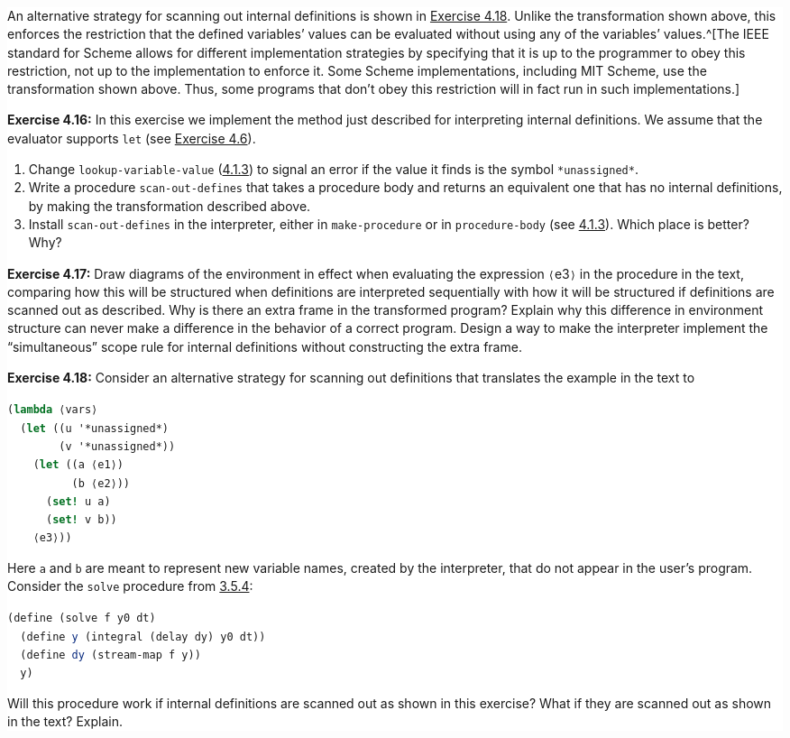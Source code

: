 An alternative strategy for scanning out internal definitions is shown in [Exercise 4.18](#Exercise-4_002e18). Unlike the transformation shown above, this enforces the restriction that the defined variables’ values can be evaluated without using any of the variables’ values.^[The IEEE standard for Scheme allows for different implementation strategies by specifying that it is up to the programmer to obey this restriction, not up to the implementation to enforce it. Some Scheme implementations, including MIT Scheme, use the transformation shown above. Thus, some programs that don’t obey this restriction will in fact run in such implementations.]

**Exercise 4.16:** In this exercise we implement the method just described for interpreting internal definitions. We assume that the evaluator supports `let` (see [Exercise 4.6](#Exercise-4_002e6)).

1.  Change `lookup-variable-value` ([4.1.3](#g_t4_002e1_002e3)) to signal an error if the value it finds is the symbol `*unassigned*`.
2.  Write a procedure `scan-out-defines` that takes a procedure body and returns an equivalent one that has no internal definitions, by making the transformation described above.
3.  Install `scan-out-defines` in the interpreter, either in `make-procedure` or in `procedure-body` (see [4.1.3](#g_t4_002e1_002e3)). Which place is better? Why?

**Exercise 4.17:** Draw diagrams of the environment in effect when evaluating the expression `⟨`e3`⟩` in the procedure in the text, comparing how this will be structured when definitions are interpreted sequentially with how it will be structured if definitions are scanned out as described. Why is there an extra frame in the transformed program? Explain why this difference in environment structure can never make a difference in the behavior of a correct program. Design a way to make the interpreter implement the “simultaneous” scope rule for internal definitions without constructing the extra frame.

**Exercise 4.18:** Consider an alternative strategy for scanning out definitions that translates the example in the text to


``` scheme
(lambda ⟨vars⟩
  (let ((u '*unassigned*)
        (v '*unassigned*))
    (let ((a ⟨e1⟩)
          (b ⟨e2⟩))
      (set! u a)
      (set! v b))
    ⟨e3⟩))
```


Here `a` and `b` are meant to represent new variable names, created by the interpreter, that do not appear in the user’s program. Consider the `solve` procedure from [3.5.4](3_002e5.xhtml#g_t3_002e5_002e4):


``` scheme
(define (solve f y0 dt)
  (define y (integral (delay dy) y0 dt))
  (define dy (stream-map f y))
  y)
```


Will this procedure work if internal definitions are scanned out as shown in this exercise? What if they are scanned out as shown in the text? Explain.
